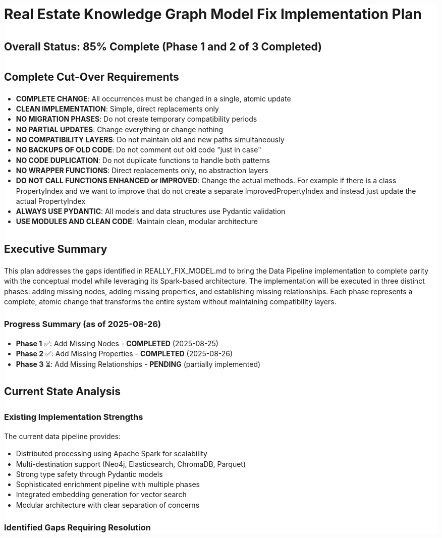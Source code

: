 # Real Estate Knowledge Graph Model Fix Implementation Plan

## Overall Status: 85% Complete (Phase 1 and 2 of 3 Completed)

## Complete Cut-Over Requirements

* **COMPLETE CHANGE**: All occurrences must be changed in a single, atomic update
* **CLEAN IMPLEMENTATION**: Simple, direct replacements only  
* **NO MIGRATION PHASES**: Do not create temporary compatibility periods
* **NO PARTIAL UPDATES**: Change everything or change nothing
* **NO COMPATIBILITY LAYERS**: Do not maintain old and new paths simultaneously
* **NO BACKUPS OF OLD CODE**: Do not comment out old code "just in case"
* **NO CODE DUPLICATION**: Do not duplicate functions to handle both patterns
* **NO WRAPPER FUNCTIONS**: Direct replacements only, no abstraction layers
* **DO NOT CALL FUNCTIONS ENHANCED or IMPROVED**: Change the actual methods. For example if there is a class PropertyIndex and we want to improve that do not create a separate ImprovedPropertyIndex and instead just update the actual PropertyIndex
* **ALWAYS USE PYDANTIC**: All models and data structures use Pydantic validation
* **USE MODULES AND CLEAN CODE**: Maintain clean, modular architecture

## Executive Summary

This plan addresses the gaps identified in REALLY_FIX_MODEL.md to bring the Data Pipeline implementation to complete parity with the conceptual model while leveraging its Spark-based architecture. The implementation will be executed in three distinct phases: adding missing nodes, adding missing properties, and establishing missing relationships. Each phase represents a complete, atomic change that transforms the entire system without maintaining compatibility layers.

### Progress Summary (as of 2025-08-26)
- **Phase 1** ✅: Add Missing Nodes - **COMPLETED** (2025-08-25)
- **Phase 2** ✅: Add Missing Properties - **COMPLETED** (2025-08-26)
- **Phase 3** ⏳: Add Missing Relationships - **PENDING** (partially implemented)

## Current State Analysis

### Existing Implementation Strengths
The current data pipeline provides:
- Distributed processing using Apache Spark for scalability
- Multi-destination support (Neo4j, Elasticsearch, ChromaDB, Parquet)
- Strong type safety through Pydantic models
- Sophisticated enrichment pipeline with multiple phases
- Integrated embedding generation for vector search
- Modular architecture with clear separation of concerns

### Identified Gaps Requiring Resolution
